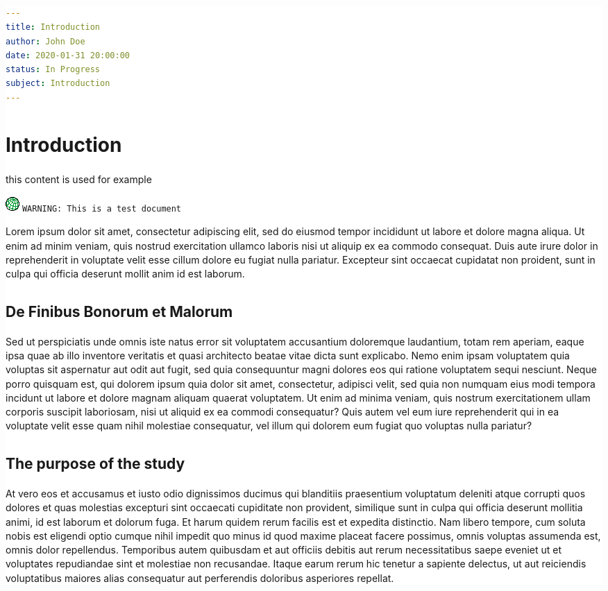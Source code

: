 ```yaml
---
title: Introduction
author: John Doe
date: 2020-01-31 20:00:00
status: In Progress
subject: Introduction
---
```

# Introduction

this content is used for example


![world](images/world1.png) `WARNING: This is a test document`


Lorem ipsum dolor sit amet, consectetur adipiscing elit, sed do eiusmod 
tempor incididunt ut labore et dolore magna aliqua. Ut enim ad minim 
veniam, quis nostrud exercitation ullamco laboris nisi ut aliquip ex ea 
commodo consequat. Duis aute irure dolor in reprehenderit in voluptate 
velit esse cillum dolore eu fugiat nulla pariatur. Excepteur sint 
occaecat cupidatat non proident, sunt in culpa qui officia deserunt 
mollit anim id est laborum.



## De Finibus Bonorum et Malorum

Sed ut perspiciatis unde omnis iste natus error sit voluptatem accusantium 
doloremque laudantium, totam rem aperiam, eaque ipsa quae ab illo inventore 
veritatis et quasi architecto beatae vitae dicta sunt explicabo. 
Nemo enim ipsam voluptatem quia voluptas sit aspernatur aut odit aut fugit, 
sed quia consequuntur magni dolores eos qui ratione voluptatem sequi nesciunt. 
Neque porro quisquam est, qui dolorem ipsum quia dolor sit amet, consectetur, 
adipisci velit, sed quia non numquam eius modi tempora incidunt ut labore et 
dolore magnam aliquam quaerat voluptatem. Ut enim ad minima veniam, 
quis nostrum exercitationem ullam corporis suscipit laboriosam, 
nisi ut aliquid ex ea commodi consequatur? Quis autem vel eum iure 
reprehenderit qui in ea voluptate velit esse quam nihil molestiae consequatur, 
vel illum qui dolorem eum fugiat quo voluptas nulla pariatur?



## The purpose of the study

At vero eos et accusamus et iusto odio dignissimos ducimus qui blanditiis 
praesentium voluptatum deleniti atque corrupti quos dolores et quas molestias 
excepturi sint occaecati cupiditate non provident, similique sunt in culpa 
qui officia deserunt mollitia animi, id est laborum et dolorum fuga. 
Et harum quidem rerum facilis est et expedita distinctio. Nam libero tempore, 
cum soluta nobis est eligendi optio cumque nihil impedit quo minus id quod maxime placeat facere possimus, 
omnis voluptas assumenda est, omnis dolor repellendus. 
Temporibus autem quibusdam et aut officiis debitis aut rerum necessitatibus saepe eveniet ut et 
voluptates repudiandae sint et molestiae non recusandae. 
Itaque earum rerum hic tenetur a sapiente delectus, ut aut reiciendis 
voluptatibus maiores alias consequatur aut perferendis doloribus asperiores repellat.
